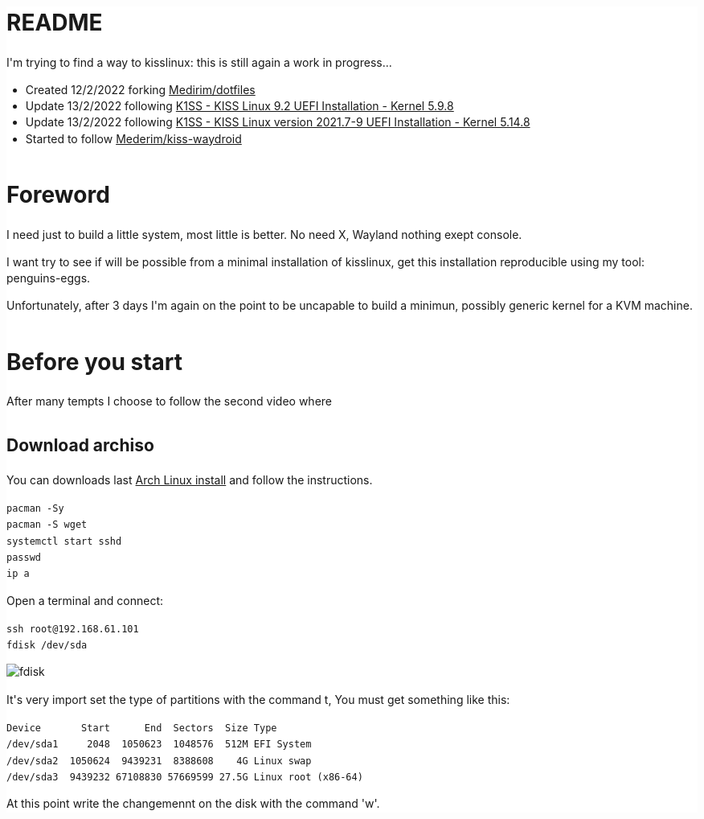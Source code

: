 # README

I'm trying to find a way to kisslinux: this is still again a work in progress...

* Created 12/2/2022 forking [Medirim/dotfiles](https://github.com/Mederim/dotfiles)
* Update 13/2/2022 following [K1SS - KISS Linux 9.2 UEFI Installation - Kernel 5.9.8
](https://www.youtube.com/watch?v=kZYcfT0WcCo)
* Update 13/2/2022 following [K1SS - KISS Linux version 2021.7-9 UEFI Installation - Kernel 5.14.8
](https://www.youtube.com/watch?v=QCjjFqC-Ve8&t=0s)
* Started to follow [Mederim/kiss-waydroid](https://github.com/Mederim/kiss-waydroid)

# Foreword

I need just to build a little system, most little is better. 
No need X, Wayland nothing exept console.

I want try to see if will be possible from a minimal installation of kisslinux, get this installation reproducible using my tool: penguins-eggs.

Unfortunately, after 3 days I'm again on the point to be uncapable to build a minimun, possibly generic kernel for a KVM machine.

# Before you start
After many tempts I choose to follow the second video where 

## Download archiso
You can downloads last [Arch Linux install](https://archlinux.org/download/) and follow the instructions.

```
pacman -Sy
pacman -S wget
systemctl start sshd
passwd
ip a
```

Open a terminal and connect:

```
ssh root@192.168.61.101
fdisk /dev/sda
```
![fdisk](./images/fdisk.png)

It's very import set the type of partitions with the command t, You must get something like this:
```
Device       Start      End  Sectors  Size Type
/dev/sda1     2048  1050623  1048576  512M EFI System
/dev/sda2  1050624  9439231  8388608    4G Linux swap
/dev/sda3  9439232 67108830 57669599 27.5G Linux root (x86-64)
```
At this point write the changemennt on the disk with the command 'w'.
